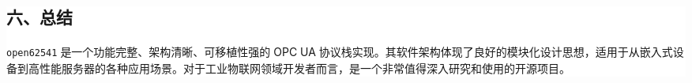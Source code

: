 
## 六、总结

`open62541` 是一个功能完整、架构清晰、可移植性强的 OPC UA 协议栈实现。其软件架构体现了良好的模块化设计思想，适用于从嵌入式设备到高性能服务器的各种应用场景。对于工业物联网领域开发者而言，是一个非常值得深入研究和使用的开源项目。